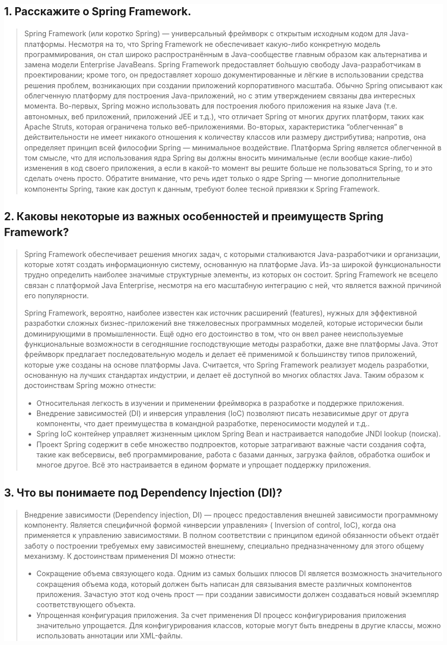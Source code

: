 ## 1.  Расскажите о Spring Framework.
>Spring Framework (или коротко Spring) — универсальный фреймворк с открытым исходным кодом для Java-платформы. Несмотря на то, что Spring Framework не обеспечивает какую-либо конкретную модель программирования, он стал широко распространённым в Java-сообществе главным образом как альтернатива и замена модели Enterprise JavaBeans. Spring Framework предоставляет бо́льшую свободу Java-разработчикам в проектировании; кроме того, он предоставляет хорошо документированные и лёгкие в использовании средства решения проблем, возникающих при создании приложений корпоративного масштаба. Обычно Spring описывают как облегченную платформу для построения Java-приложений, но с этим утверждением связаны два интересных момента. Во-первых, Spring можно использовать для построения любого приложения на языке Java (т.е. автономных, веб приложений, приложений JEE и т.д.), что отличает Spring от многих других платформ, таких как Apache Struts, которая ограничена только веб-приложениями. Во-вторых, характеристика “облегченная” в действительности не имеет никакого отношения к количеству классов или размеру дистрибутива; напротив, она определяет принцип всей философии Spring — минимальное воздействие. Платформа Spring является облегченной в том смысле, что для использования ядра Spring вы должны вносить минимальные (если вообще какие-либо) изменения в код своего приложения, а если в какой-то момент вы решите больше не пользоваться Spring, то и это сделать очень просто. Обратите внимание, что речь идет только о ядре Spring — многие дополнительные компоненты Spring, такие как доступ к данным, требуют более тесной привязки к Spring Framework.

## 2.  Каковы некоторые из важных особенностей и преимуществ Spring Framework?
>Spring Framework обеспечивает решения многих задач, с которыми сталкиваются Java-разработчики и организации, которые хотят создать информационную систему, основанную на платформе Java. Из-за широкой функциональности трудно определить наиболее значимые структурные элементы, из которых он состоит. Spring Framework не всецело связан с платформой Java Enterprise, несмотря на его масштабную интеграцию с ней, что является важной причиной его популярности.
>
>Spring Framework, вероятно, наиболее известен как источник расширений (features), нужных для эффективной разработки сложных бизнес-приложений вне тяжеловесных программных моделей, которые исторически были доминирующими в промышленности. Ещё одно его достоинство в том, что он ввел ранее неиспользуемые функциональные возможности в сегодняшние господствующие методы разработки, даже вне платформы Java. Этот фреймворк предлагает последовательную модель и делает её применимой к большинству типов приложений, которые уже созданы на основе платформы Java. Считается, что Spring Framework реализует модель разработки, основанную на лучших стандартах индустрии, и делает её доступной во многих областях Java. Таким образом к достоинствам Spring можно отнести:
> - Относительная легкость в изучении и применении фреймворка в разработке и поддержке приложения.
> - Внедрение зависимостей (DI) и инверсия управления (IoC) позволяют писать независимые друг от друга компоненты, что дает преимущества в командной разработке, переносимости модулей и т.д..
> - Spring IoC контейнер управляет жизненным циклом Spring Bean и настраивается наподобие JNDI lookup (поиска).
> - Проект Spring содержит в себе множество подпроектов, которые затрагивают важные части создания софта, такие как вебсервисы, веб программирование, работа с базами данных, загрузка файлов, обработка ошибок и многое другое. Всё это настраивается в едином формате и упрощает поддержку приложения.

## 3. Что вы понимаете под Dependency Injection (DI)?
>Внедрение зависимости (Dependency injection, DI) — процесс предоставления внешней зависимости программному компоненту. Является специфичной формой «инверсии управления» ( Inversion of control, IoC), когда она применяется к управлению зависимостями. В полном соответствии с принципом единой обязанности объект отдаёт заботу о построении требуемых ему зависимостей внешнему, специально предназначенному для этого общему механизму. К достоинствам применения DI можно отнести:
> - Сокращение объема связующего кода. Одним из самых больших плюсов DI является возможность значительного сокращения объема кода, который должен быть написан для связывания вместе различных компонентов приложения. Зачастую этот код очень прост — при создании зависимости должен создаваться новый экземпляр соответствующего объекта.
> - Упрощенная конфигурация приложения. За счет применения DI процесс конфигурирования приложения значительно упрощается. Для конфигурирования классов, которые могут быть внедрены в другие классы, можно использовать аннотации или XML-файлы.